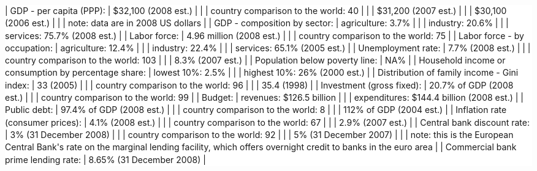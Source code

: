 | GDP - per capita (PPP): | $32,100 (2008 est.) |
| | country comparison to the world: 40 |
| | $31,200 (2007 est.) |
| | $30,100 (2006 est.) |
| | note: data are in 2008 US dollars |
| GDP - composition by sector: | agriculture: 3.7% |
| | industry: 20.6% |
| | services: 75.7% (2008 est.) |
| Labor force: | 4.96 million (2008 est.) |
| | country comparison to the world: 75 |
| Labor force - by occupation: | agriculture: 12.4% |
| | industry: 22.4% |
| | services: 65.1% (2005 est.) |
| Unemployment rate: | 7.7% (2008 est.) |
| | country comparison to the world: 103 |
| | 8.3% (2007 est.) |
| Population below poverty line: | NA% |
| Household income or consumption by percentage share: | lowest 10%: 2.5% |
| | highest 10%: 26% (2000 est.) |
| Distribution of family income - Gini index: | 33 (2005) |
| | country comparison to the world: 96 |
| | 35.4 (1998) |
| Investment (gross fixed): | 20.7% of GDP (2008 est.) |
| | country comparison to the world: 99 |
| Budget: | revenues: $126.5 billion |
| | expenditures: $144.4 billion (2008 est.) |
| Public debt: | 97.4% of GDP (2008 est.) |
| | country comparison to the world: 8 |
| | 112% of GDP (2004 est.) |
| Inflation rate (consumer prices): | 4.1% (2008 est.) |
| | country comparison to the world: 67 |
| | 2.9% (2007 est.) |
| Central bank discount rate: | 3% (31 December 2008) |
| | country comparison to the world: 92 |
| | 5% (31 December 2007) |
| | note: this is the European Central Bank's rate on the marginal lending facility, which offers overnight credit to banks in the euro area |
| Commercial bank prime lending rate: | 8.65% (31 December 2008) |